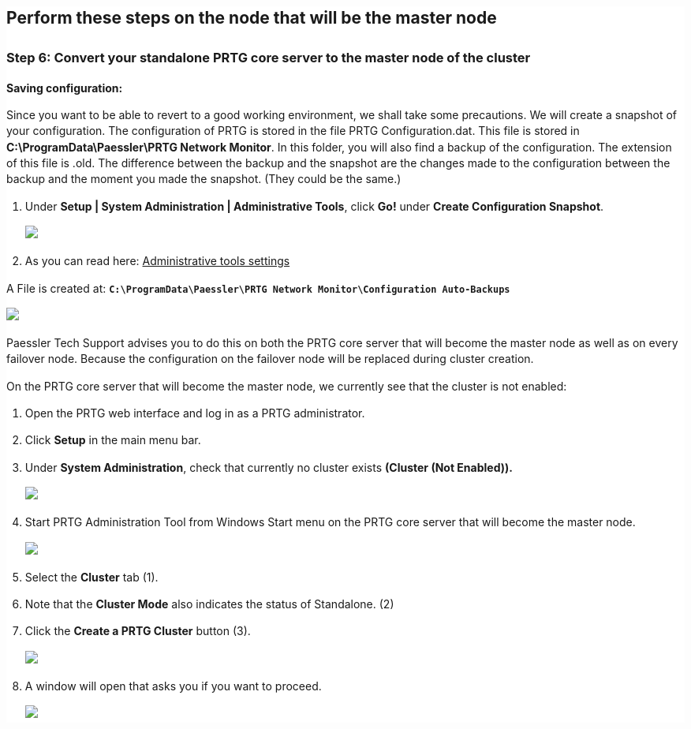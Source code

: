 ## Perform these steps on the node that will be the master node
### Step 6: Convert your standalone PRTG core server to the master node of the cluster
**Saving configuration:**  

Since you want to be able to revert to a good working environment, we shall take some precautions. We will create a snapshot of your configuration. The configuration of PRTG is stored in the file PRTG Configuration.dat. This file is stored in **C:\ProgramData\Paessler\PRTG Network Monitor**. In this folder, you will also find a backup of the configuration. The extension of this file is .old. The difference between the backup and the snapshot are the changes made to the configuration between the backup and the moment you made the snapshot. (They could be the same.)

1. Under **Setup | System Administration | Administrative Tools**, click **Go!** under **Create Configuration Snapshot**.

     ![](Images/LAB03/lab03-07.jpg)  

2.	As you can read here: [Administrative tools settings](https://www.paessler.com/manuals/prtg/administrative_tools_settings)

A File is created at: **`C:\ProgramData\Paessler\PRTG Network Monitor\Configuration Auto-Backups`**  

   ![](Images/LAB03/lab03-08.jpg)  

Paessler Tech Support advises you to do this on both the PRTG core server that will become the master node as well as on every failover node. Because the configuration on the failover node will be replaced during cluster creation.

On the PRTG core server that will become the master node, we currently see that the cluster is not enabled:
  
1.	Open the PRTG web interface and log in as a PRTG administrator.
2.	Click **Setup** in the main menu bar.
3.	Under **System Administration**, check that currently no cluster exists **(Cluster (Not Enabled)).**

      ![](Images/LAB03/lab03-09.jpg)  

4. Start PRTG Administration Tool from Windows Start menu on the PRTG core server that will become the master node.   

      ![](Images/LAB03/lab03-10.jpg)  

5. Select the **Cluster** tab (1).
6.	Note that the **Cluster Mode** also indicates the status of Standalone. (2)
7.	Click the **Create a PRTG Cluster** button (3).

      ![](Images/LAB03/lab03-11.jpg)  

8.	A window will open that asks you if you want to proceed. 

      ![](Images/LAB03/lab03-12.jpg)  
